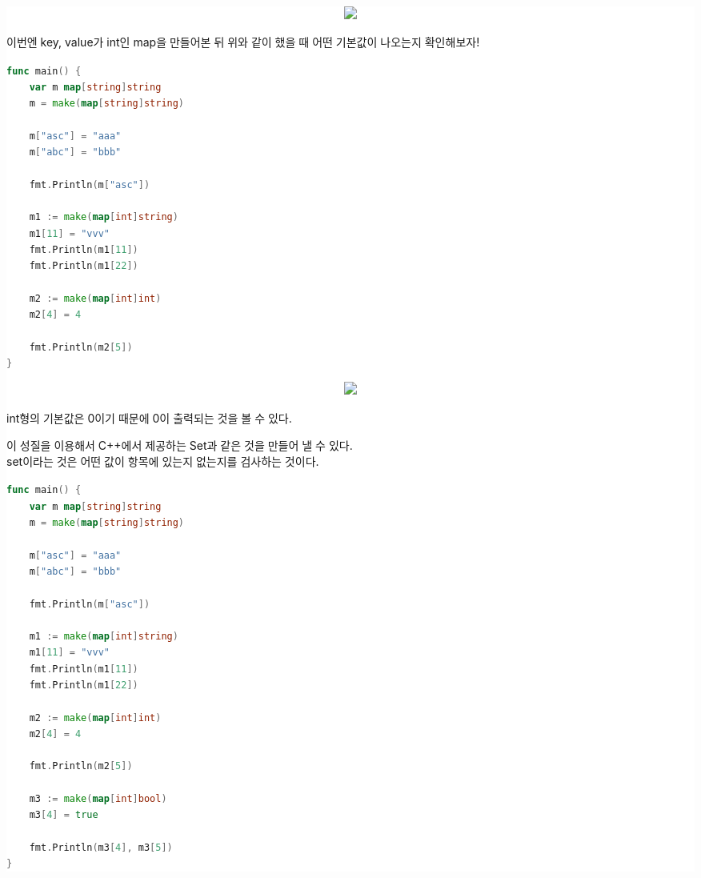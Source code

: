 <p align = "center"> <img src = "https://user-images.githubusercontent.com/33046341/102859187-de346880-446e-11eb-9584-b4a005484463.png" width = 70%> </img></p>

이번엔 key, value가 int인 map을 만들어본 뒤 위와 같이 했을 때 어떤 기본값이 나오는지 확인해보자! <br />
``` Go
func main() {
	var m map[string]string
	m = make(map[string]string)

	m["asc"] = "aaa"
	m["abc"] = "bbb"

	fmt.Println(m["asc"])

	m1 := make(map[int]string)
	m1[11] = "vvv"
	fmt.Println(m1[11])
	fmt.Println(m1[22])

	m2 := make(map[int]int)
	m2[4] = 4

	fmt.Println(m2[5])
}
```
<p align = "center"> <img src = "https://user-images.githubusercontent.com/33046341/102859436-3f5c3c00-446f-11eb-8f82-276dad299869.png" width = 70%> </img></p>
int형의 기본값은 0이기 때문에 0이 출력되는 것을 볼 수 있다. <br />

이 성질을 이용해서 C++에서 제공하는 Set과 같은 것을 만들어 낼 수 있다. <br />
set이라는 것은 어떤 값이 항목에 있는지 없는지를 검사하는 것이다. <br />

``` Go
func main() {
	var m map[string]string
	m = make(map[string]string)

	m["asc"] = "aaa"
	m["abc"] = "bbb"

	fmt.Println(m["asc"])

	m1 := make(map[int]string)
	m1[11] = "vvv"
	fmt.Println(m1[11])
	fmt.Println(m1[22])

	m2 := make(map[int]int)
	m2[4] = 4

	fmt.Println(m2[5])

	m3 := make(map[int]bool)
	m3[4] = true

	fmt.Println(m3[4], m3[5])
}
```
